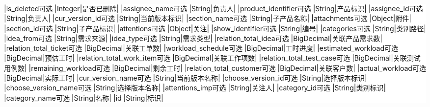 |<el-row justify="space-between"><el-col :span="20">is_deleted</el-col><el-col :span="4" style="text-align:right"><el-text size="small" type="success">可选</el-text></el-col> </el-row>|Integer|是否已删除|
|<el-row justify="space-between"><el-col :span="20">assignee_name</el-col><el-col :span="4" style="text-align:right"><el-text size="small" type="success">可选</el-text></el-col> </el-row>|String|负责人|
|<el-row justify="space-between"><el-col :span="20">product_identifier</el-col><el-col :span="4" style="text-align:right"><el-text size="small" type="success">可选</el-text></el-col> </el-row>|String|产品标识|
|<el-row justify="space-between"><el-col :span="20">assignee_id</el-col><el-col :span="4" style="text-align:right"><el-text size="small" type="success">可选</el-text></el-col> </el-row>|String|负责人|
|<el-row justify="space-between"><el-col :span="20">cur_version_id</el-col><el-col :span="4" style="text-align:right"><el-text size="small" type="success">可选</el-text></el-col> </el-row>|String|当前版本标识|
|<el-row justify="space-between"><el-col :span="20">section_name</el-col><el-col :span="4" style="text-align:right"><el-text size="small" type="success">可选</el-text></el-col> </el-row>|String|子产品名称|
|<el-row justify="space-between"><el-col :span="20">attachments</el-col><el-col :span="4" style="text-align:right"><el-text size="small" type="success">可选</el-text></el-col> </el-row>|Object|附件|
|<el-row justify="space-between"><el-col :span="20">section_id</el-col><el-col :span="4" style="text-align:right"><el-text size="small" type="success">可选</el-text></el-col> </el-row>|String|子产品标识|
|<el-row justify="space-between"><el-col :span="20">attentions</el-col><el-col :span="4" style="text-align:right"><el-text size="small" type="success">可选</el-text></el-col> </el-row>|Object|关注|
|<el-row justify="space-between"><el-col :span="20">show_identifier</el-col><el-col :span="4" style="text-align:right"><el-text size="small" type="success">可选</el-text></el-col> </el-row>|String|编号|
|<el-row justify="space-between"><el-col :span="20">categories</el-col><el-col :span="4" style="text-align:right"><el-text size="small" type="success">可选</el-text></el-col> </el-row>|String|类别路径|
|<el-row justify="space-between"><el-col :span="20">idea_from</el-col><el-col :span="4" style="text-align:right"><el-text size="small" type="success">可选</el-text></el-col> </el-row>|String|需求来源|
|<el-row justify="space-between"><el-col :span="20">idea_type</el-col><el-col :span="4" style="text-align:right"><el-text size="small" type="success">可选</el-text></el-col> </el-row>|String|需求类型|
|<el-row justify="space-between"><el-col :span="20">relation_total_idea</el-col><el-col :span="4" style="text-align:right"><el-text size="small" type="success">可选</el-text></el-col> </el-row>|BigDecimal|关联产品需求数|
|<el-row justify="space-between"><el-col :span="20">relation_total_ticket</el-col><el-col :span="4" style="text-align:right"><el-text size="small" type="success">可选</el-text></el-col> </el-row>|BigDecimal|关联工单数|
|<el-row justify="space-between"><el-col :span="20">workload_schedule</el-col><el-col :span="4" style="text-align:right"><el-text size="small" type="success">可选</el-text></el-col> </el-row>|BigDecimal|工时进度|
|<el-row justify="space-between"><el-col :span="20">estimated_workload</el-col><el-col :span="4" style="text-align:right"><el-text size="small" type="success">可选</el-text></el-col> </el-row>|BigDecimal|预估工时|
|<el-row justify="space-between"><el-col :span="20">relation_total_work_item</el-col><el-col :span="4" style="text-align:right"><el-text size="small" type="success">可选</el-text></el-col> </el-row>|BigDecimal|关联工作项数|
|<el-row justify="space-between"><el-col :span="20">relation_total_test_case</el-col><el-col :span="4" style="text-align:right"><el-text size="small" type="success">可选</el-text></el-col> </el-row>|BigDecimal|关联测试用例数|
|<el-row justify="space-between"><el-col :span="20">remaining_workload</el-col><el-col :span="4" style="text-align:right"><el-text size="small" type="success">可选</el-text></el-col> </el-row>|BigDecimal|剩余工时|
|<el-row justify="space-between"><el-col :span="20">relation_total_customer</el-col><el-col :span="4" style="text-align:right"><el-text size="small" type="success">可选</el-text></el-col> </el-row>|BigDecimal|关联客户数|
|<el-row justify="space-between"><el-col :span="20">actual_workload</el-col><el-col :span="4" style="text-align:right"><el-text size="small" type="success">可选</el-text></el-col> </el-row>|BigDecimal|实际工时|
|<el-row justify="space-between"><el-col :span="20">cur_version_name</el-col><el-col :span="4" style="text-align:right"><el-text size="small" type="success">可选</el-text></el-col> </el-row>|String|当前版本名称|
|<el-row justify="space-between"><el-col :span="20">choose_version_id</el-col><el-col :span="4" style="text-align:right"><el-text size="small" type="success">可选</el-text></el-col> </el-row>|String|选择版本标识|
|<el-row justify="space-between"><el-col :span="20">choose_version_name</el-col><el-col :span="4" style="text-align:right"><el-text size="small" type="success">可选</el-text></el-col> </el-row>|String|选择版本名称|
|<el-row justify="space-between"><el-col :span="20">attentions_imp</el-col><el-col :span="4" style="text-align:right"><el-text size="small" type="success">可选</el-text></el-col> </el-row>|String|关注人|
|<el-row justify="space-between"><el-col :span="20">category_id</el-col><el-col :span="4" style="text-align:right"><el-text size="small" type="success">可选</el-text></el-col> </el-row>|String|类别标识|
|<el-row justify="space-between"><el-col :span="20">category_name</el-col><el-col :span="4" style="text-align:right"><el-text size="small" type="success">可选</el-text></el-col> </el-row>|String|名称|
|<el-row justify="space-between"><el-col :span="20">id</el-col><el-col :span="4" style="text-align:right"></el-col> </el-row>|String|标识|